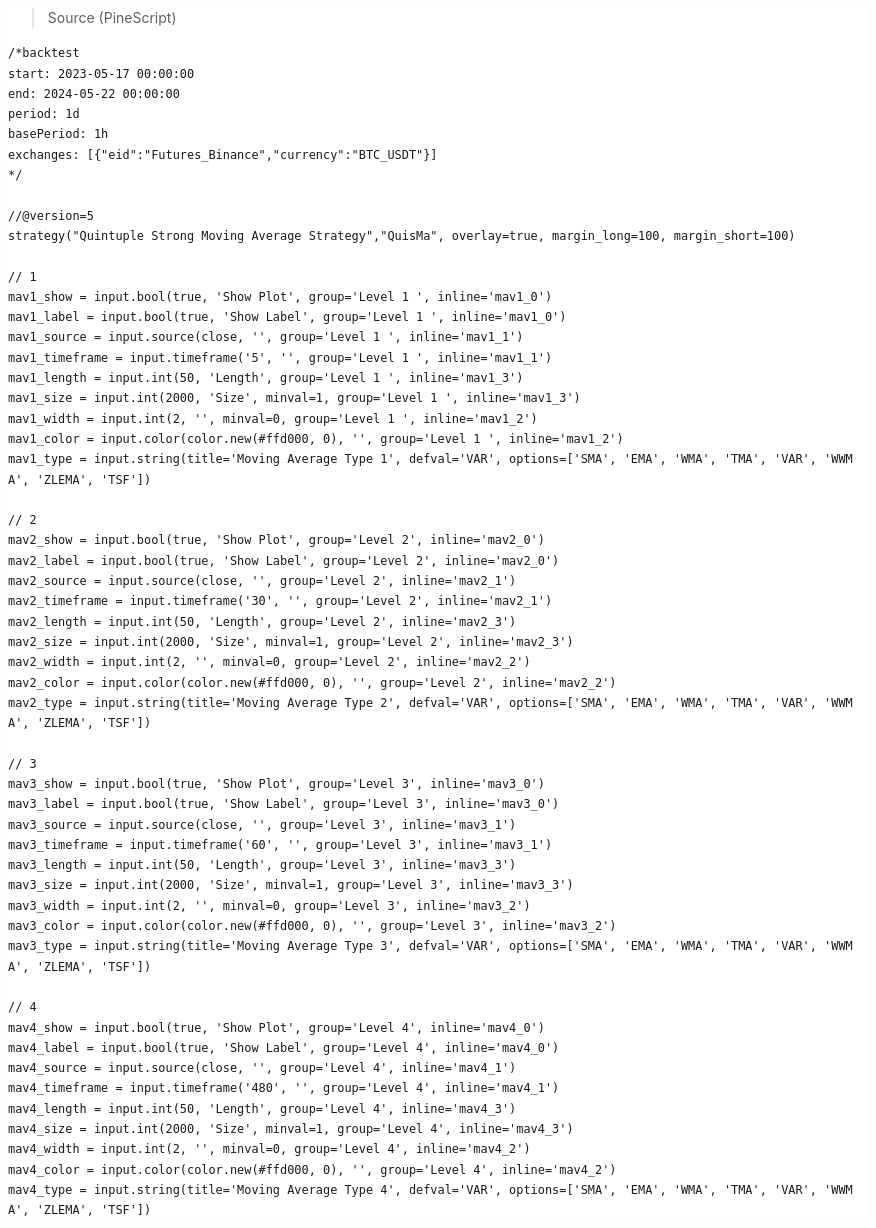 

> Source (PineScript)

``` pinescript
/*backtest
start: 2023-05-17 00:00:00
end: 2024-05-22 00:00:00
period: 1d
basePeriod: 1h
exchanges: [{"eid":"Futures_Binance","currency":"BTC_USDT"}]
*/

//@version=5
strategy("Quintuple Strong Moving Average Strategy","QuisMa", overlay=true, margin_long=100, margin_short=100)

// 1
mav1_show = input.bool(true, 'Show Plot', group='Level 1 ', inline='mav1_0')
mav1_label = input.bool(true, 'Show Label', group='Level 1 ', inline='mav1_0')
mav1_source = input.source(close, '', group='Level 1 ', inline='mav1_1')
mav1_timeframe = input.timeframe('5', '', group='Level 1 ', inline='mav1_1')
mav1_length = input.int(50, 'Length', group='Level 1 ', inline='mav1_3')
mav1_size = input.int(2000, 'Size', minval=1, group='Level 1 ', inline='mav1_3')
mav1_width = input.int(2, '', minval=0, group='Level 1 ', inline='mav1_2')
mav1_color = input.color(color.new(#ffd000, 0), '', group='Level 1 ', inline='mav1_2')
mav1_type = input.string(title='Moving Average Type 1', defval='VAR', options=['SMA', 'EMA', 'WMA', 'TMA', 'VAR', 'WWMA', 'ZLEMA', 'TSF'])

// 2
mav2_show = input.bool(true, 'Show Plot', group='Level 2', inline='mav2_0')
mav2_label = input.bool(true, 'Show Label', group='Level 2', inline='mav2_0')
mav2_source = input.source(close, '', group='Level 2', inline='mav2_1')
mav2_timeframe = input.timeframe('30', '', group='Level 2', inline='mav2_1')
mav2_length = input.int(50, 'Length', group='Level 2', inline='mav2_3')
mav2_size = input.int(2000, 'Size', minval=1, group='Level 2', inline='mav2_3')
mav2_width = input.int(2, '', minval=0, group='Level 2', inline='mav2_2')
mav2_color = input.color(color.new(#ffd000, 0), '', group='Level 2', inline='mav2_2')
mav2_type = input.string(title='Moving Average Type 2', defval='VAR', options=['SMA', 'EMA', 'WMA', 'TMA', 'VAR', 'WWMA', 'ZLEMA', 'TSF'])

// 3
mav3_show = input.bool(true, 'Show Plot', group='Level 3', inline='mav3_0')
mav3_label = input.bool(true, 'Show Label', group='Level 3', inline='mav3_0')
mav3_source = input.source(close, '', group='Level 3', inline='mav3_1')
mav3_timeframe = input.timeframe('60', '', group='Level 3', inline='mav3_1')
mav3_length = input.int(50, 'Length', group='Level 3', inline='mav3_3')
mav3_size = input.int(2000, 'Size', minval=1, group='Level 3', inline='mav3_3')
mav3_width = input.int(2, '', minval=0, group='Level 3', inline='mav3_2')
mav3_color = input.color(color.new(#ffd000, 0), '', group='Level 3', inline='mav3_2')
mav3_type = input.string(title='Moving Average Type 3', defval='VAR', options=['SMA', 'EMA', 'WMA', 'TMA', 'VAR', 'WWMA', 'ZLEMA', 'TSF'])

// 4
mav4_show = input.bool(true, 'Show Plot', group='Level 4', inline='mav4_0')
mav4_label = input.bool(true, 'Show Label', group='Level 4', inline='mav4_0')
mav4_source = input.source(close, '', group='Level 4', inline='mav4_1')
mav4_timeframe = input.timeframe('480', '', group='Level 4', inline='mav4_1')
mav4_length = input.int(50, 'Length', group='Level 4', inline='mav4_3')
mav4_size = input.int(2000, 'Size', minval=1, group='Level 4', inline='mav4_3')
mav4_width = input.int(2, '', minval=0, group='Level 4', inline='mav4_2')
mav4_color = input.color(color.new(#ffd000, 0), '', group='Level 4', inline='mav4_2')
mav4_type = input.string(title='Moving Average Type 4', defval='VAR', options=['SMA', 'EMA', 'WMA', 'TMA', 'VAR', 'WWMA', 'ZLEMA', 'TSF'])

```